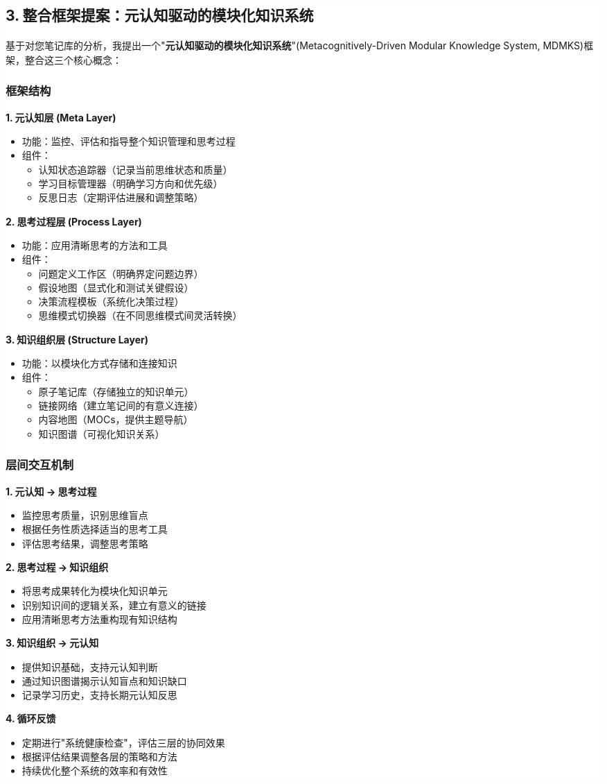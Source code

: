 ## 3. 整合框架提案：元认知驱动的模块化知识系统

基于对您笔记库的分析，我提出一个"**元认知驱动的模块化知识系统**"(Metacognitively-Driven Modular Knowledge System, MDMKS)框架，整合这三个核心概念：

### 框架结构

**1. 元认知层 (Meta Layer)**

- 功能：监控、评估和指导整个知识管理和思考过程
- 组件：
    - 认知状态追踪器（记录当前思维状态和质量）
    - 学习目标管理器（明确学习方向和优先级）
    - 反思日志（定期评估进展和调整策略）

**2. 思考过程层 (Process Layer)**

- 功能：应用清晰思考的方法和工具
- 组件：
    - 问题定义工作区（明确界定问题边界）
    - 假设地图（显式化和测试关键假设）
    - 决策流程模板（系统化决策过程）
    - 思维模式切换器（在不同思维模式间灵活转换）

**3. 知识组织层 (Structure Layer)**

- 功能：以模块化方式存储和连接知识
- 组件：
    - 原子笔记库（存储独立的知识单元）
    - 链接网络（建立笔记间的有意义连接）
    - 内容地图（MOCs，提供主题导航）
    - 知识图谱（可视化知识关系）

### 层间交互机制

**1. 元认知 → 思考过程**

- 监控思考质量，识别思维盲点
- 根据任务性质选择适当的思考工具
- 评估思考结果，调整思考策略

**2. 思考过程 → 知识组织**

- 将思考成果转化为模块化知识单元
- 识别知识间的逻辑关系，建立有意义的链接
- 应用清晰思考方法重构现有知识结构

**3. 知识组织 → 元认知**

- 提供知识基础，支持元认知判断
- 通过知识图谱揭示认知盲点和知识缺口
- 记录学习历史，支持长期元认知反思

**4. 循环反馈**

- 定期进行"系统健康检查"，评估三层的协同效果
- 根据评估结果调整各层的策略和方法
- 持续优化整个系统的效率和有效性
